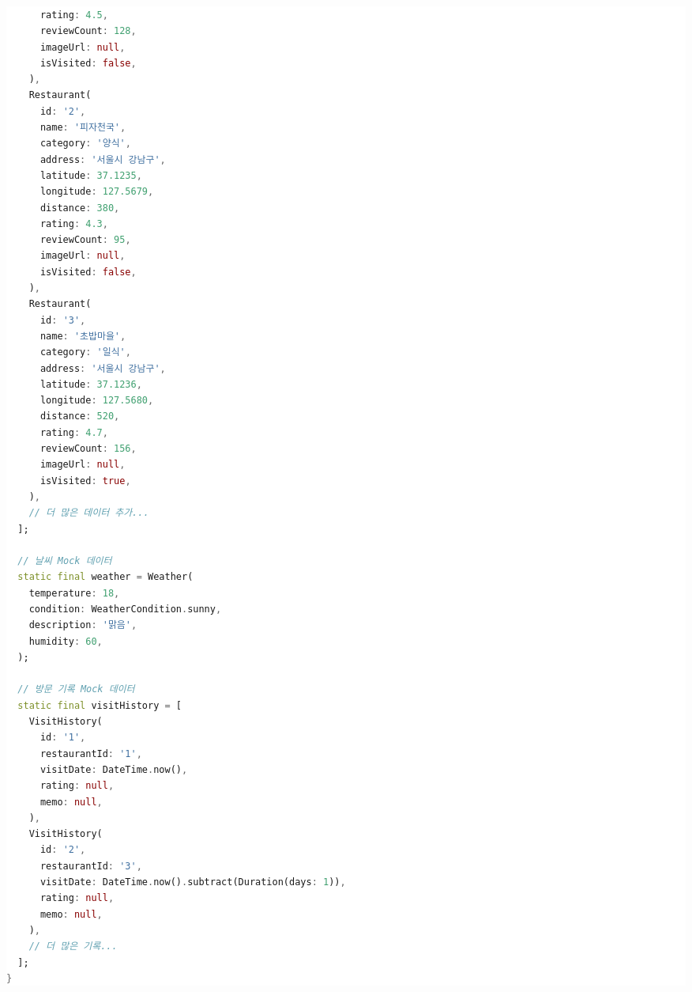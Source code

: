 ```dart
      rating: 4.5,
      reviewCount: 128,
      imageUrl: null,
      isVisited: false,
    ),
    Restaurant(
      id: '2',
      name: '피자천국',
      category: '양식',
      address: '서울시 강남구',
      latitude: 37.1235,
      longitude: 127.5679,
      distance: 380,
      rating: 4.3,
      reviewCount: 95,
      imageUrl: null,
      isVisited: false,
    ),
    Restaurant(
      id: '3',
      name: '초밥마을',
      category: '일식',
      address: '서울시 강남구',
      latitude: 37.1236,
      longitude: 127.5680,
      distance: 520,
      rating: 4.7,
      reviewCount: 156,
      imageUrl: null,
      isVisited: true,
    ),
    // 더 많은 데이터 추가...
  ];
  
  // 날씨 Mock 데이터
  static final weather = Weather(
    temperature: 18,
    condition: WeatherCondition.sunny,
    description: '맑음',
    humidity: 60,
  );
  
  // 방문 기록 Mock 데이터
  static final visitHistory = [
    VisitHistory(
      id: '1',
      restaurantId: '1',
      visitDate: DateTime.now(),
      rating: null,
      memo: null,
    ),
    VisitHistory(
      id: '2',
      restaurantId: '3',
      visitDate: DateTime.now().subtract(Duration(days: 1)),
      rating: null,
      memo: null,
    ),
    // 더 많은 기록...
  ];
}
```
